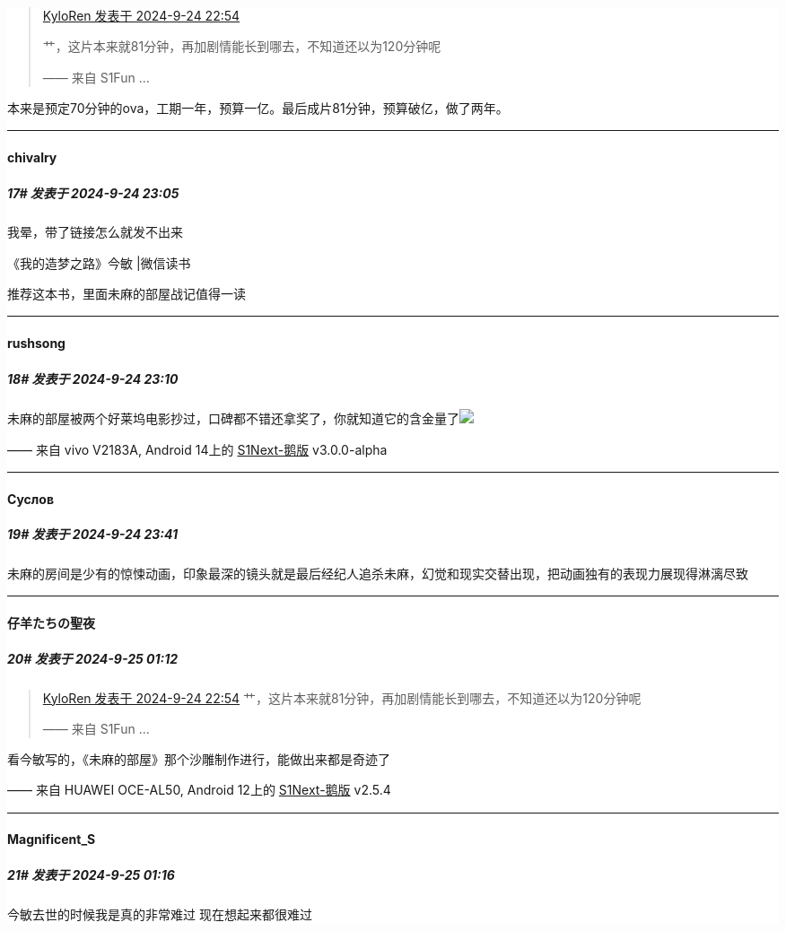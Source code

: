 <blockquote><a href="httphttps://bbs.saraba1st.com/2b/forum.php?mod=redirect&amp;goto=findpost&amp;pid=66295293&amp;ptid=2200772" target="_blank">KyloRen 发表于 2024-9-24 22:54</a>

艹，这片本来就81分钟，再加剧情能长到哪去，不知道还以为120分钟呢

—— 来自 S1Fun ...</blockquote>
本来是预定70分钟的ova，工期一年，预算一亿。最后成片81分钟，预算破亿，做了两年。

*****

####  chivalry  
##### 17#       发表于 2024-9-24 23:05

我晕，带了链接怎么就发不出来

《我的造梦之路》今敏 |微信读书

推荐这本书，里面未麻的部屋战记值得一读

*****

####  rushsong  
##### 18#       发表于 2024-9-24 23:10

未麻的部屋被两个好莱坞电影抄过，口碑都不错还拿奖了，你就知道它的含金量了<img src="https://static.saraba1st.com/image/smiley/face2017/037.png" referrerpolicy="no-referrer">

—— 来自 vivo V2183A, Android 14上的 [S1Next-鹅版](https://github.com/ykrank/S1-Next/releases) v3.0.0-alpha

*****

####  Суслов  
##### 19#       发表于 2024-9-24 23:41

未麻的房间是少有的惊悚动画，印象最深的镜头就是最后经纪人追杀未麻，幻觉和现实交替出现，把动画独有的表现力展现得淋漓尽致

*****

####  仔羊たちの聖夜  
##### 20#       发表于 2024-9-25 01:12

<blockquote><a href="httphttps://bbs.saraba1st.com/2b/forum.php?mod=redirect&amp;goto=findpost&amp;pid=66295293&amp;ptid=2200772" target="_blank">KyloRen 发表于 2024-9-24 22:54</a>
艹，这片本来就81分钟，再加剧情能长到哪去，不知道还以为120分钟呢

—— 来自 S1Fun ...</blockquote>
看今敏写的，《未麻的部屋》那个沙雕制作进行，能做出来都是奇迹了

—— 来自 HUAWEI OCE-AL50, Android 12上的 [S1Next-鹅版](https://github.com/ykrank/S1-Next/releases) v2.5.4

*****

####  Magnificent_S  
##### 21#       发表于 2024-9-25 01:16

今敏去世的时候我是真的非常难过 现在想起来都很难过
